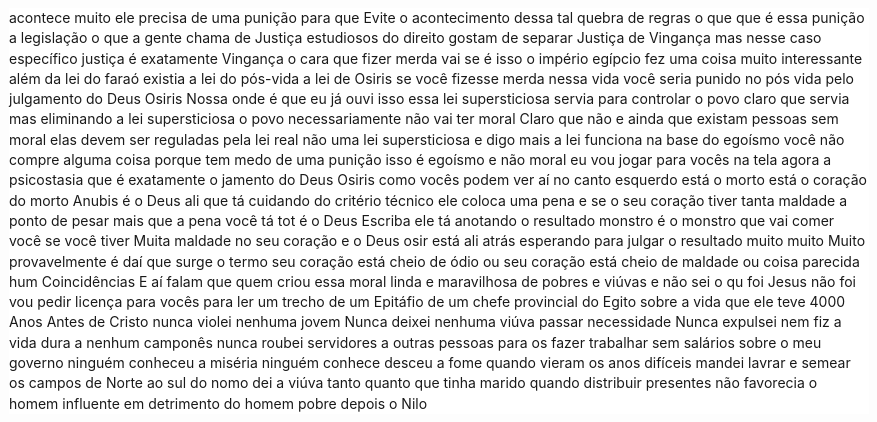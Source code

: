 acontece muito ele precisa de uma
punição para que Evite o acontecimento
dessa tal quebra de regras o que que é
essa punição a legislação o que a gente
chama de Justiça estudiosos do direito
gostam de separar Justiça de Vingança
mas nesse caso específico justiça é
exatamente Vingança o cara que fizer
merda vai se é isso o império
egípcio fez uma coisa muito interessante
além da lei do faraó existia a lei do
pós-vida a lei de Osiris se você fizesse
merda nessa vida você seria punido no
pós vida pelo julgamento do Deus Osiris
Nossa onde é que eu já ouvi isso essa
lei supersticiosa servia para controlar
o povo claro que servia mas eliminando a
lei supersticiosa o povo necessariamente
não vai ter moral Claro que não e ainda
que existam pessoas sem moral elas devem
ser reguladas pela lei real não uma lei
supersticiosa e digo mais a lei funciona
na base do egoísmo você não compre
alguma coisa porque tem medo de uma
punição isso é egoísmo e não moral eu
vou jogar para vocês na tela agora a
psicostasia que é exatamente o jamento
do Deus
Osiris como vocês podem ver aí no canto
esquerdo está o morto está o coração do
morto Anubis é o Deus ali que tá
cuidando do critério técnico ele coloca
uma pena e se o seu coração tiver tanta
maldade a ponto de pesar mais que a pena
você tá tot é o Deus Escriba ele
tá anotando o resultado monstro é o
monstro que vai comer você se você tiver
Muita maldade no seu coração e o Deus
osir está ali atrás esperando para
julgar o resultado muito muito Muito
provavelmente é daí que surge o termo
seu coração está cheio de ódio ou seu
coração está cheio de maldade ou coisa
parecida hum Coincidências E aí falam
que quem criou essa moral linda e
maravilhosa de pobres e viúvas e não sei
o qu foi Jesus não foi vou pedir licença
para vocês para ler um trecho de um
Epitáfio de um chefe provincial do Egito
sobre a vida que ele teve 4000 Anos
Antes de Cristo nunca violei nenhuma
jovem Nunca deixei nenhuma viúva passar
necessidade Nunca expulsei nem fiz a
vida dura a nenhum camponês nunca roubei
servidores a outras pessoas para os
fazer trabalhar sem salários sobre o meu
governo ninguém conheceu a miséria
ninguém conhece desceu a fome quando
vieram os anos difíceis mandei lavrar e
semear os campos de Norte ao sul do nomo
dei a viúva tanto quanto que tinha
marido quando distribuir presentes não
favorecia o homem influente em
detrimento do homem pobre depois o Nilo